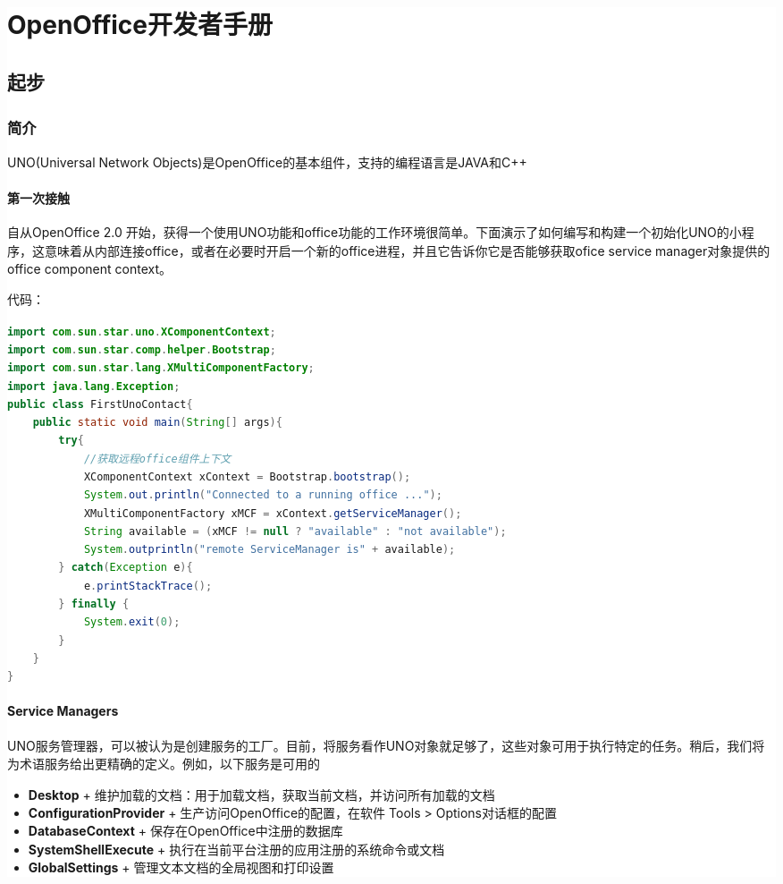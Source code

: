 # OpenOffice开发者手册

## 起步
### 简介

UNO(Universal Network Objects)是OpenOffice的基本组件，支持的编程语言是JAVA和C++

#### 第一次接触

自从OpenOffice 2.0 开始，获得一个使用UNO功能和office功能的工作环境很简单。下面演示了如何编写和构建一个初始化UNO的小程序，这意味着从内部连接office，或者在必要时开启一个新的office进程，并且它告诉你它是否能够获取ofice service manager对象提供的office component context。

代码：
```java
import com.sun.star.uno.XComponentContext;
import com.sun.star.comp.helper.Bootstrap;
import com.sun.star.lang.XMultiComponentFactory;
import java.lang.Exception;
public class FirstUnoContact{
    public static void main(String[] args){
        try{
            //获取远程office组件上下文
            XComponentContext xContext = Bootstrap.bootstrap();
            System.out.println("Connected to a running office ...");
            XMultiComponentFactory xMCF = xContext.getServiceManager();
            String available = (xMCF != null ? "available" : "not available");
            System.outprintln("remote ServiceManager is" + available);
        } catch(Exception e){
            e.printStackTrace();
        } finally {
            System.exit(0);
        }
    }
}
```

#### Service Managers

UNO服务管理器，可以被认为是创建服务的工厂。目前，将服务看作UNO对象就足够了，这些对象可用于执行特定的任务。稍后，我们将为术语服务给出更精确的定义。例如，以下服务是可用的

* **Desktop** + 
维护加载的文档：用于加载文档，获取当前文档，并访问所有加载的文档
* **ConfigurationProvider** + 
生产访问OpenOffice的配置，在软件 Tools > Options对话框的配置
* **DatabaseContext** + 
保存在OpenOffice中注册的数据库
* **SystemShellExecute**  +
执行在当前平台注册的应用注册的系统命令或文档
* **GlobalSettings**   +
管理文本文档的全局视图和打印设置
